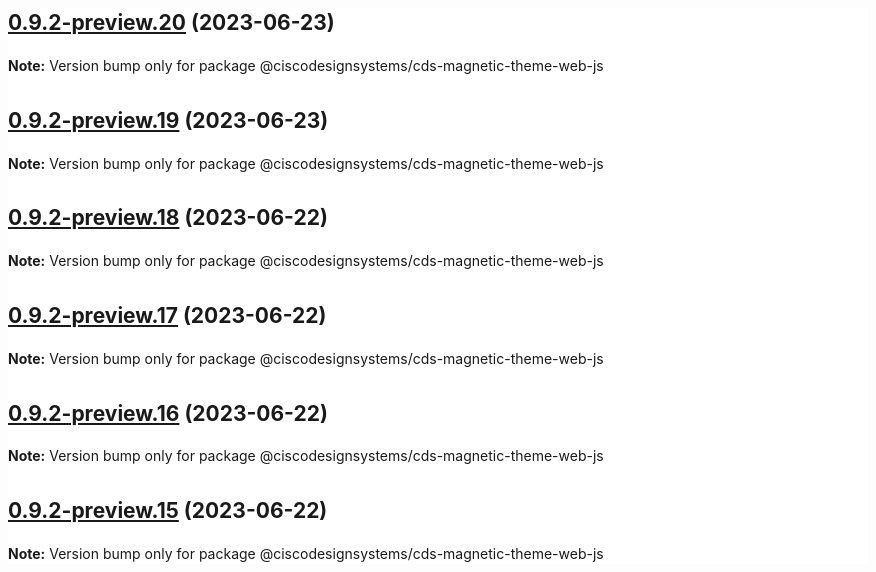 
## [0.9.2-preview.20](https://github.com/ciscodesignsystems/magnetic-common-design-system/compare/v0.9.2-preview.19...v0.9.2-preview.20) (2023-06-23)

**Note:** Version bump only for package @ciscodesignsystems/cds-magnetic-theme-web-js





## [0.9.2-preview.19](https://github.com/ciscodesignsystems/magnetic-common-design-system/compare/v0.9.2-preview.18...v0.9.2-preview.19) (2023-06-23)

**Note:** Version bump only for package @ciscodesignsystems/cds-magnetic-theme-web-js





## [0.9.2-preview.18](https://github.com/ciscodesignsystems/magnetic-common-design-system/compare/v0.9.2-preview.17...v0.9.2-preview.18) (2023-06-22)

**Note:** Version bump only for package @ciscodesignsystems/cds-magnetic-theme-web-js





## [0.9.2-preview.17](https://github.com/ciscodesignsystems/magnetic-common-design-system/compare/v0.9.2-preview.16...v0.9.2-preview.17) (2023-06-22)

**Note:** Version bump only for package @ciscodesignsystems/cds-magnetic-theme-web-js





## [0.9.2-preview.16](https://github.com/ciscodesignsystems/magnetic-common-design-system/compare/v0.9.2-preview.15...v0.9.2-preview.16) (2023-06-22)

**Note:** Version bump only for package @ciscodesignsystems/cds-magnetic-theme-web-js





## [0.9.2-preview.15](https://github.com/ciscodesignsystems/magnetic-common-design-system/compare/v0.9.2-preview.14...v0.9.2-preview.15) (2023-06-22)

**Note:** Version bump only for package @ciscodesignsystems/cds-magnetic-theme-web-js




